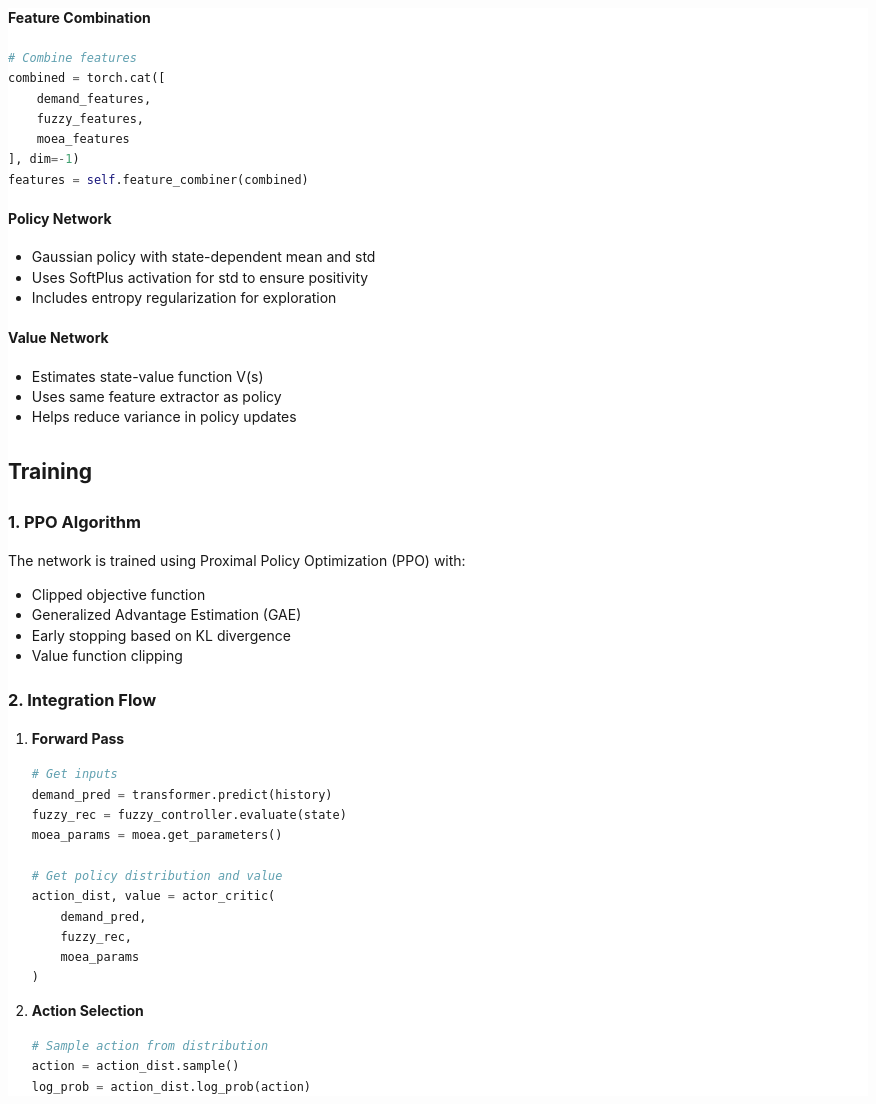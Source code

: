 #### Feature Combination
```python
# Combine features
combined = torch.cat([
    demand_features,
    fuzzy_features,
    moea_features
], dim=-1)
features = self.feature_combiner(combined)
```

#### Policy Network
- Gaussian policy with state-dependent mean and std
- Uses SoftPlus activation for std to ensure positivity
- Includes entropy regularization for exploration

#### Value Network
- Estimates state-value function V(s)
- Uses same feature extractor as policy
- Helps reduce variance in policy updates

## Training

### 1. PPO Algorithm

The network is trained using Proximal Policy Optimization (PPO) with:
- Clipped objective function
- Generalized Advantage Estimation (GAE)
- Early stopping based on KL divergence
- Value function clipping

### 2. Integration Flow

1. **Forward Pass**
   ```python
   # Get inputs
   demand_pred = transformer.predict(history)
   fuzzy_rec = fuzzy_controller.evaluate(state)
   moea_params = moea.get_parameters()
   
   # Get policy distribution and value
   action_dist, value = actor_critic(
       demand_pred,
       fuzzy_rec,
       moea_params
   )
   ```

2. **Action Selection**
   ```python
   # Sample action from distribution
   action = action_dist.sample()
   log_prob = action_dist.log_prob(action)
   ```
